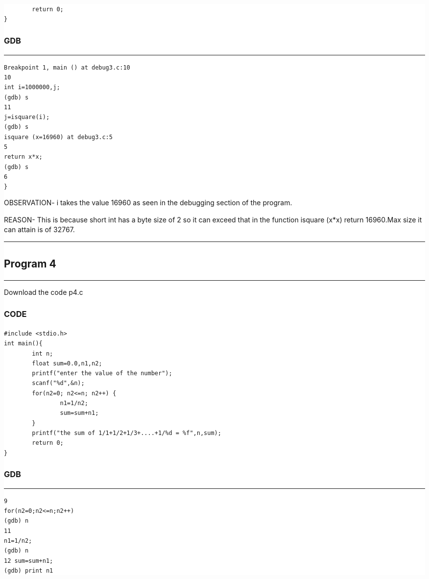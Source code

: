 ```
        return 0;
}

```
### GDB
---
```
Breakpoint 1, main () at debug3.c:10
10
int i=1000000,j;
(gdb) s
11
j=isquare(i);
(gdb) s
isquare (x=16960) at debug3.c:5
5
return x*x;
(gdb) s
6
}

```
OBSERVATION- i takes the value 16960 as seen in the debugging
section of the program.

REASON- This is because short int has a byte size of 2 so it can exceed that
in the function isquare (x*x) return 16960.Max size it can attain is of
32767.

---
## Program 4
---
Download the code p4.c
### CODE
```
#include <stdio.h>
int main(){
        int n;
        float sum=0.0,n1,n2;
        printf("enter the value of the number");
        scanf("%d",&n);
        for(n2=0; n2<=n; n2++) {
                n1=1/n2;
                sum=sum+n1;
        }
        printf("the sum of 1/1+1/2+1/3+....+1/%d = %f",n,sum);
        return 0;
}

```
### GDB
---
```
9
for(n2=0;n2<=n;n2++)
(gdb) n
11
n1=1/n2;
(gdb) n
12 sum=sum+n1;
(gdb) print n1
```
